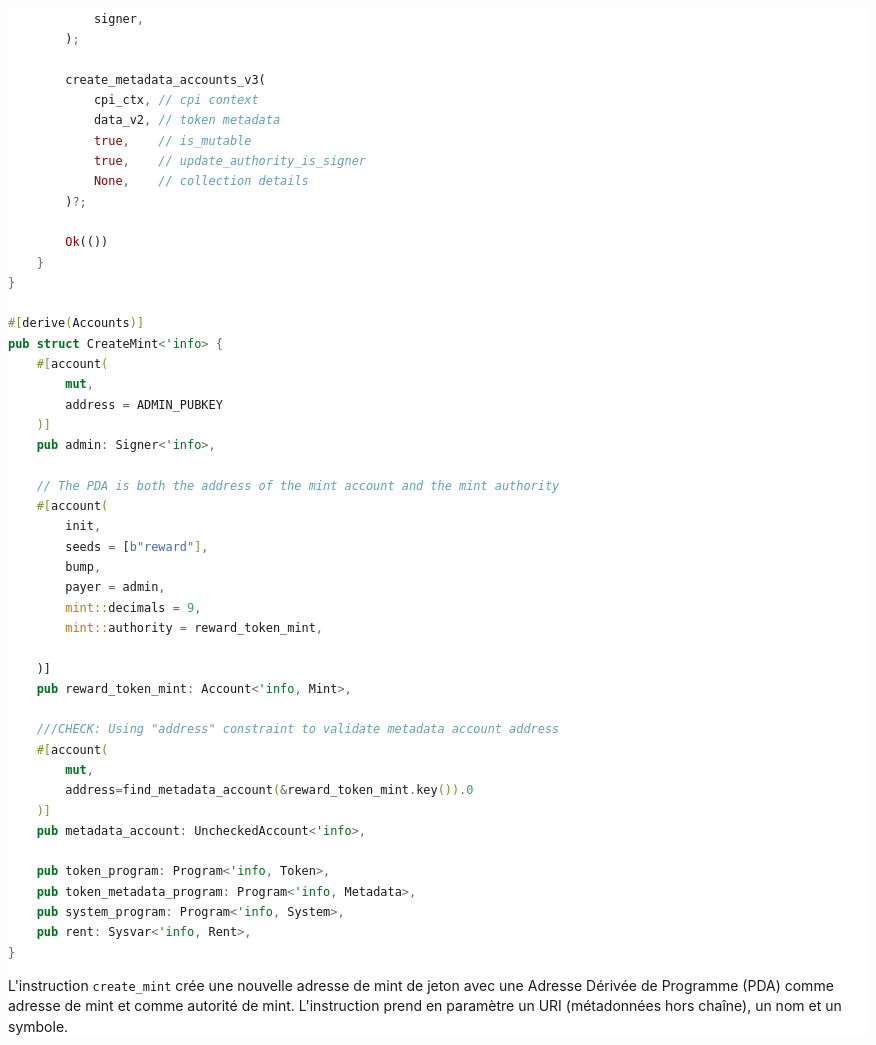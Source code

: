 ```rust
            signer,
        );

        create_metadata_accounts_v3(
            cpi_ctx, // cpi context
            data_v2, // token metadata
            true,    // is_mutable
            true,    // update_authority_is_signer
            None,    // collection details
        )?;

        Ok(())
    }
}

#[derive(Accounts)]
pub struct CreateMint<'info> {
    #[account(
        mut,
        address = ADMIN_PUBKEY
    )]
    pub admin: Signer<'info>,

    // The PDA is both the address of the mint account and the mint authority
    #[account(
        init,
        seeds = [b"reward"],
        bump,
        payer = admin,
        mint::decimals = 9,
        mint::authority = reward_token_mint,

    )]
    pub reward_token_mint: Account<'info, Mint>,

    ///CHECK: Using "address" constraint to validate metadata account address
    #[account(
        mut,
        address=find_metadata_account(&reward_token_mint.key()).0
    )]
    pub metadata_account: UncheckedAccount<'info>,

    pub token_program: Program<'info, Token>,
    pub token_metadata_program: Program<'info, Metadata>,
    pub system_program: Program<'info, System>,
    pub rent: Sysvar<'info, Rent>,
}
```

L'instruction `create_mint` crée une nouvelle adresse de mint de jeton avec une Adresse Dérivée de Programme (PDA) comme adresse de mint et comme autorité de mint. L'instruction prend en paramètre un URI (métadonnées hors chaîne), un nom et un symbole.
